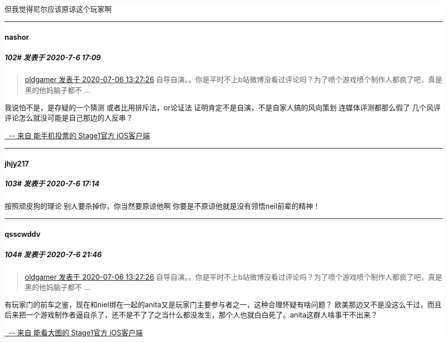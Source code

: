 


但我觉得尼尔应该原谅这个玩家啊







*****

####  nashor  
##### 102#       发表于 2020-7-6 17:09



<blockquote><a href="httphttps://bbs.saraba1st.com/2b/forum.php?mod=redirect&amp;goto=findpost&amp;pid=48089185&amp;ptid=1946090" target="_blank">oldgamer 发表于 2020-07-06 13:27:26</a>
自导自演。。你是平时不上b站微博没看过评论吗？为了喷个游戏喷个制作人都疯了吧，真是黑的他妈脑子都不 ...</blockquote>我说怕不是，是存疑的一个猜测
或者比用排斥法，or论证法
证明肯定不是自演，不是自家人搞的风向策划
连媒体评测都那么假了
几个风评评论怎么就没可能是自己那边的人反串？

[  -- 来自 能手机投票的 Stage1官方 iOS客户端](https://itunes.apple.com/fi/app/saraba1st/id1221237470?mt=8)







*****

####  jhjy217  
##### 103#       发表于 2020-7-6 17:14




按照顽皮狗的理论
别人要杀掉你，你当然要原谅他啊
你要是不原谅他就是没有领悟neil前辈的精神！







*****

####  qsscwddv  
##### 104#       发表于 2020-7-6 21:46



<blockquote><a href="httphttps://bbs.saraba1st.com/2b/forum.php?mod=redirect&amp;goto=findpost&amp;pid=48089185&amp;ptid=1946090" target="_blank">oldgamer 发表于 2020-07-06 13:27:26</a>
自导自演。。你是平时不上b站微博没看过评论吗？为了喷个游戏喷个制作人都疯了吧，真是黑的他妈脑子都不 ...</blockquote>有玩家门的前车之鉴，现在和niel绑在一起的anita又是玩家门主要参与者之一，这种合理怀疑有啥问题？
欧美那边又不是没这么干过，而且后来把一个游戏制作者逼自杀了，还不是不了了之当什么都没发生，那个人也就白白死了。anita这群人啥事干不出来？

[  -- 来自 能看大图的 Stage1官方 iOS客户端](https://itunes.apple.com/fi/app/saraba1st/id1221237470?mt=8)
